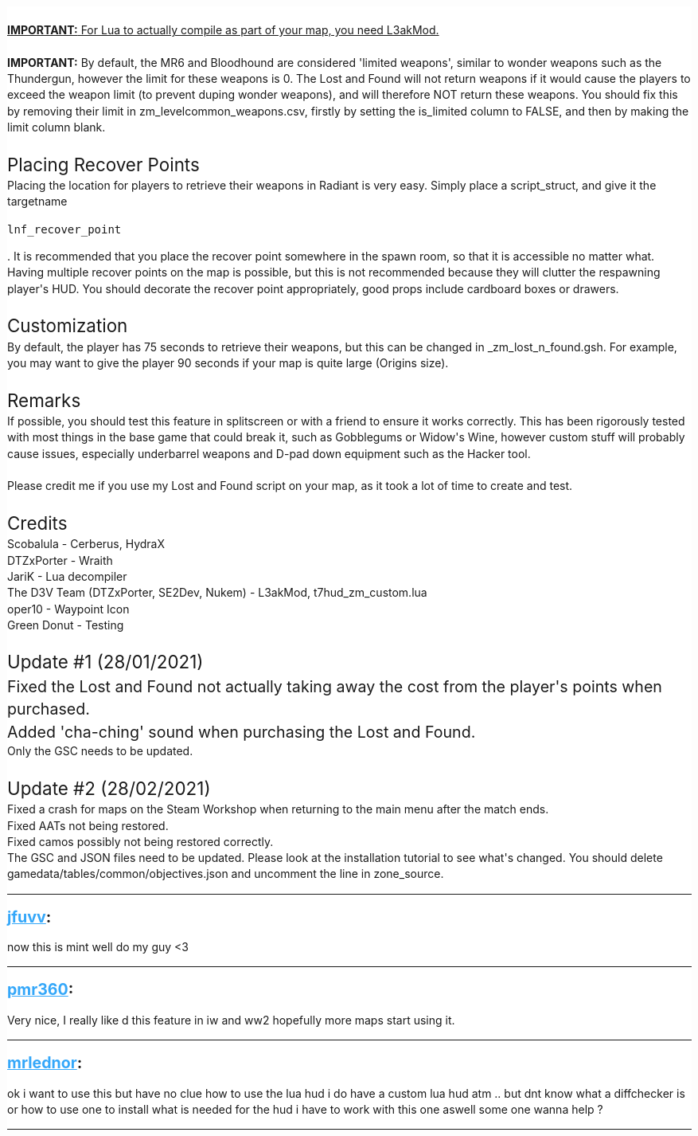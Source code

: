 <br /><a href="https://wiki.modme.co/wiki/black_ops_3/lua_(lui)/Installation.html"><strong>IMPORTANT:</strong> For Lua to actually compile as part of your map, you need L3akMod.</a><br /><br /><strong>IMPORTANT:</strong> By default, the MR6 and Bloodhound are considered &#39;limited weapons&#39;, similar to wonder weapons such as the Thundergun, however the limit for these weapons is 0. The Lost and Found will not return weapons if it would cause the players to exceed the weapon limit (to prevent duping wonder weapons), and will therefore NOT return these weapons. You should fix this by removing their limit in zm_levelcommon_weapons.csv, firstly by setting the is_limited column to FALSE, and then by making the limit column blank.<br /><br /><span style="font-size:1.6em;">Placing Recover Points</span><br />Placing the location for players to retrieve their weapons in Radiant is very easy. Simply place a script_struct, and give it the targetname <pre>lnf_recover_point</pre>. It is recommended that you place the recover point somewhere in the spawn room, so that it is accessible no matter what. Having multiple recover points on the map is possible, but this is not recommended because they will clutter the respawning player&#39;s HUD. You should decorate the recover point appropriately, good props include cardboard boxes or drawers.<br /><br /><span style="font-size:1.6em;">Customization</span><br />By default, the player has 75 seconds to retrieve their weapons, but this can be changed in _zm_lost_n_found.gsh. For example, you may want to give the player 90 seconds if your map is quite large (Origins size).<br /><br /><span style="font-size:1.6em;">Remarks</span><br />If possible, you should test this feature in splitscreen or with a friend to ensure it works correctly. This has been rigorously tested with most things in the base game that could break it, such as Gobblegums or Widow&#39;s Wine, however custom stuff will probably cause issues, especially underbarrel weapons and D-pad down equipment such as the Hacker tool.<br /><br />Please credit me if you use my Lost and Found script on your map, as it took a lot of time to create and test.<br /><br /><span style="font-size:1.6em;">Credits</span><br />Scobalula - Cerberus, HydraX<br />DTZxPorter - Wraith<br />JariK - Lua decompiler<br />The D3V Team (DTZxPorter, SE2Dev, Nukem) - L3akMod, t7hud_zm_custom.lua<br />oper10 - Waypoint Icon<br />Green Donut - Testing<br /><br /><span style="font-size:1.6em;">Update #1 (28/01/2021)</span><br /><span style="font-size:1.4em;">Fixed the Lost and Found not actually taking away the cost from the player&#39;s points when purchased.<br />Added &#39;cha-ching&#39; sound when purchasing the Lost and Found.</span><br />Only the GSC needs to be updated.<br /><br /><span style="font-size:1.6em;">Update #2 (28/02/2021)</span><br />Fixed a crash for maps on the Steam Workshop when returning to the main menu after the match ends.<br />Fixed AATs not being restored.<br />Fixed camos possibly not being restored correctly.<br />The GSC and JSON files need to be updated. Please look at the installation tutorial to see what&#39;s changed. You should delete gamedata/tables/common/objectives.json and uncomment the line in zone_source.</p>

---
<strong style="font-size: 1.4em;"><span style="text-decoration: underline;text-decoration-color: #34a7f9;"><span style="color:#34a7f9;">jfuvv</span></span>:</strong>

<p>now this is mint well do my guy &lt;3</p>

---
<strong style="font-size: 1.4em;"><span style="text-decoration: underline;text-decoration-color: #34a7f9;"><span style="color:#34a7f9;">pmr360</span></span>:</strong>

<p>Very nice, I really like d this feature in iw and ww2 hopefully more maps start using it.</p>

---
<strong style="font-size: 1.4em;"><span style="text-decoration: underline;text-decoration-color: #34a7f9;"><span style="color:#34a7f9;">mrlednor</span></span>:</strong>

<p>ok i want to use this but have no clue how to use the lua hud i do have a custom lua hud atm .. but dnt know what a diffchecker is or how to use one to install what is needed for the hud i have to work with this one aswell some one wanna help  ?</p>

---